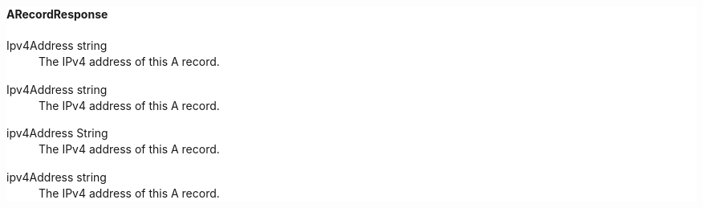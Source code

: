 
<h4 id="arecordresponse">ARecord<wbr>Response</h4>



<div>
<pulumi-choosable type="language" values="csharp">
<dl class="resources-properties"><dt class="property-optional"
            title="Optional">
        <span id="ipv4address_csharp">
<a data-swiftype-name="resource-property" data-swiftype-type="text" href="#ipv4address_csharp" style="color: inherit; text-decoration: inherit;">Ipv4Address</a>
</span>
        <span class="property-indicator"></span>
        <span class="property-type">string</span>
    </dt>
    <dd>The IPv4 address of this A record.</dd></dl>
</pulumi-choosable>
</div>

<div>
<pulumi-choosable type="language" values="go">
<dl class="resources-properties"><dt class="property-optional"
            title="Optional">
        <span id="ipv4address_go">
<a data-swiftype-name="resource-property" data-swiftype-type="text" href="#ipv4address_go" style="color: inherit; text-decoration: inherit;">Ipv4Address</a>
</span>
        <span class="property-indicator"></span>
        <span class="property-type">string</span>
    </dt>
    <dd>The IPv4 address of this A record.</dd></dl>
</pulumi-choosable>
</div>

<div>
<pulumi-choosable type="language" values="java">
<dl class="resources-properties"><dt class="property-optional"
            title="Optional">
        <span id="ipv4address_java">
<a data-swiftype-name="resource-property" data-swiftype-type="text" href="#ipv4address_java" style="color: inherit; text-decoration: inherit;">ipv4Address</a>
</span>
        <span class="property-indicator"></span>
        <span class="property-type">String</span>
    </dt>
    <dd>The IPv4 address of this A record.</dd></dl>
</pulumi-choosable>
</div>

<div>
<pulumi-choosable type="language" values="javascript,typescript">
<dl class="resources-properties"><dt class="property-optional"
            title="Optional">
        <span id="ipv4address_nodejs">
<a data-swiftype-name="resource-property" data-swiftype-type="text" href="#ipv4address_nodejs" style="color: inherit; text-decoration: inherit;">ipv4Address</a>
</span>
        <span class="property-indicator"></span>
        <span class="property-type">string</span>
    </dt>
    <dd>The IPv4 address of this A record.</dd></dl>
</pulumi-choosable>
</div>
